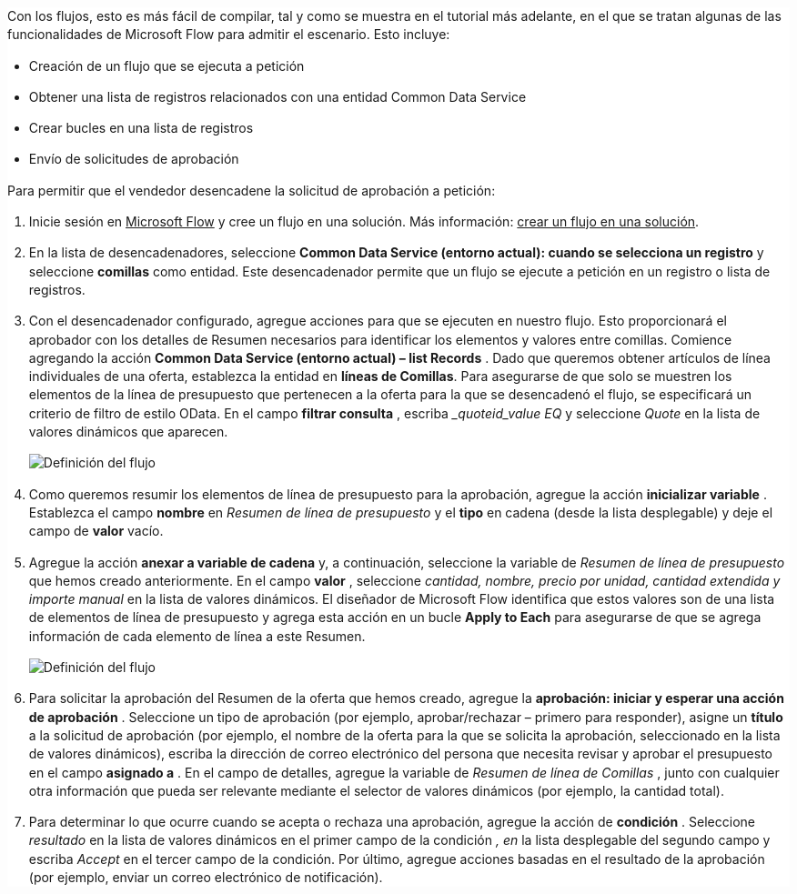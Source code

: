 Con los flujos, esto es más fácil de compilar, tal y como se muestra en el tutorial más adelante, en el que se tratan algunas de las funcionalidades de Microsoft Flow para admitir el escenario. Esto incluye:

-   Creación de un flujo que se ejecuta a petición

-   Obtener una lista de registros relacionados con una entidad Common Data Service

-   Crear bucles en una lista de registros

-   Envío de solicitudes de aprobación

Para permitir que el vendedor desencadene la solicitud de aprobación a petición:

1. Inicie sesión en [Microsoft Flow](https://flow.microsoft.com/) y cree un flujo en una solución. Más información: [crear un flujo en una solución](create-flow-solution.md). 

1. En la lista de desencadenadores, seleccione **Common Data Service (entorno actual): cuando se selecciona un registro** y seleccione **comillas** como entidad. Este desencadenador permite que un flujo se ejecute a petición en un registro o lista de registros.

1. Con el desencadenador configurado, agregue acciones para que se ejecuten en nuestro flujo. Esto proporcionará el aprobador con los detalles de Resumen necesarios para identificar los elementos y valores entre comillas. Comience agregando la acción **Common Data Service (entorno actual) – list Records** . Dado que queremos obtener artículos de línea individuales de una oferta, establezca la entidad en **líneas de Comillas**. Para asegurarse de que solo se muestren los elementos de la línea de presupuesto que pertenecen a la oferta para la que se desencadenó el flujo, se especificará un criterio de filtro de estilo OData. En el campo **filtrar consulta** , escriba *\_quoteid_value EQ* y seleccione *Quote* en la lista de valores dinámicos que aparecen.

    ![Definición del flujo](media/define-flow-1.png "Definición del flujo")

1. Como queremos resumir los elementos de línea de presupuesto para la aprobación, agregue la acción **inicializar variable** . Establezca el campo **nombre** en *Resumen de línea de presupuesto* y el **tipo** en cadena (desde la lista desplegable) y deje el campo de **valor** vacío.

1. Agregue la acción **anexar a variable de cadena** y, a continuación, seleccione la variable de *Resumen de línea de presupuesto* que hemos creado anteriormente. En el campo **valor** , seleccione *cantidad, nombre, precio por unidad, cantidad extendida y importe manual* en la lista de valores dinámicos. El diseñador de Microsoft Flow identifica que estos valores son de una lista de elementos de línea de presupuesto y agrega esta acción en un bucle **Apply to Each** para asegurarse de que se agrega información de cada elemento de línea a este Resumen.

    ![Definición del flujo](media/define-flow-2.png "Definición del flujo")

1. Para solicitar la aprobación del Resumen de la oferta que hemos creado, agregue la **aprobación: iniciar y esperar una acción de aprobación** . Seleccione un tipo de aprobación (por ejemplo, aprobar/rechazar – primero para responder), asigne un **título** a la solicitud de aprobación (por ejemplo, el nombre de la oferta para la que se solicita la aprobación, seleccionado en la lista de valores dinámicos), escriba la dirección de correo electrónico del persona que necesita revisar y aprobar el presupuesto en el campo **asignado a** . En el campo de detalles, agregue la variable de *Resumen de línea de Comillas* , junto con cualquier otra información que pueda ser relevante mediante el selector de valores dinámicos (por ejemplo, la cantidad total).

1. Para determinar lo que ocurre cuando se acepta o rechaza una aprobación, agregue la acción de **condición** . Seleccione *resultado* en la lista de valores dinámicos en el primer campo de la condición *, en* la lista desplegable del segundo campo y escriba *Accept* en el tercer campo de la condición. Por último, agregue acciones basadas en el resultado de la aprobación (por ejemplo, enviar un correo electrónico de notificación).
